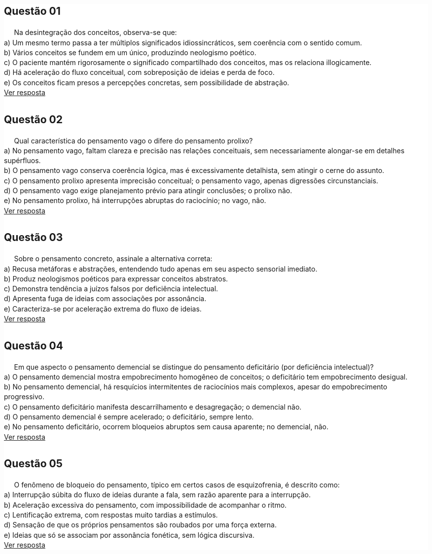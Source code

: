## Questão 01
$\quad$ Na desintegração dos conceitos, observa-se que:  
a) Um mesmo termo passa a ter múltiplos significados idiossincráticos, sem coerência com o sentido comum.  
b) Vários conceitos se fundem em um único, produzindo neologismo poético.  
c) O paciente mantém rigorosamente o significado compartilhado dos conceitos, mas os relaciona illogicamente.  
d) Há aceleração do fluxo conceitual, com sobreposição de ideias e perda de foco.  
e) Os conceitos ficam presos a percepções concretas, sem possibilidade de abstração.  
[Ver resposta](#resposta-01)

## Questão 02
$\quad$ Qual característica do pensamento vago o difere do pensamento prolixo?  
a) No pensamento vago, faltam clareza e precisão nas relações conceituais, sem necessariamente alongar-se em detalhes supérfluos.  
b) O pensamento vago conserva coerência lógica, mas é excessivamente detalhista, sem atingir o cerne do assunto.  
c) O pensamento prolixo apresenta imprecisão conceitual; o pensamento vago, apenas digressões circunstanciais.  
d) O pensamento vago exige planejamento prévio para atingir conclusões; o prolixo não.  
e) No pensamento prolixo, há interrupções abruptas do raciocínio; no vago, não.  
[Ver resposta](#resposta-02)

## Questão 03
$\quad$ Sobre o pensamento concreto, assinale a alternativa correta:  
a) Recusa metáforas e abstrações, entendendo tudo apenas em seu aspecto sensorial imediato.  
b) Produz neologismos poéticos para expressar conceitos abstratos.  
c) Demonstra tendência a juízos falsos por deficiência intelectual.  
d) Apresenta fuga de ideias com associações por assonância.  
e) Caracteriza-se por aceleração extrema do fluxo de ideias.  
[Ver resposta](#resposta-03)

## Questão 04
$\quad$ Em que aspecto o pensamento demencial se distingue do pensamento deficitário (por deficiência intelectual)?  
a) O pensamento demencial mostra empobrecimento homogêneo de conceitos; o deficitário tem empobrecimento desigual.  
b) No pensamento demencial, há resquícios intermitentes de raciocínios mais complexos, apesar do empobrecimento progressivo.  
c) O pensamento deficitário manifesta descarrilhamento e desagregação; o demencial não.  
d) O pensamento demencial é sempre acelerado; o deficitário, sempre lento.  
e) No pensamento deficitário, ocorrem bloqueios abruptos sem causa aparente; no demencial, não.  
[Ver resposta](#resposta-04)

## Questão 05
$\quad$ O fenômeno de bloqueio do pensamento, típico em certos casos de esquizofrenia, é descrito como:  
a) Interrupção súbita do fluxo de ideias durante a fala, sem razão aparente para a interrupção.  
b) Aceleração excessiva do pensamento, com impossibilidade de acompanhar o ritmo.  
c) Lentificação extrema, com respostas muito tardias a estímulos.  
d) Sensação de que os próprios pensamentos são roubados por uma força externa.  
e) Ideias que só se associam por assonância fonética, sem lógica discursiva.  
[Ver resposta](#resposta-05)
